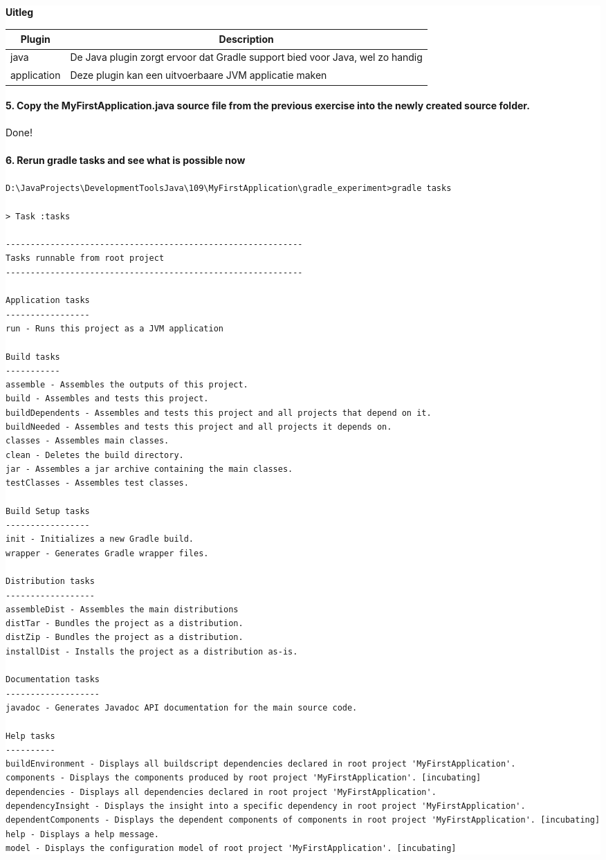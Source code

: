 **Uitleg**

Plugin      | Description
---         | ---
java        | De Java plugin zorgt ervoor dat Gradle support bied voor Java, wel zo handig
application | Deze plugin kan een uitvoerbaare JVM applicatie maken

#### 5. Copy the MyFirstApplication.java source file from the previous exercise into the newly created source folder.
Done!

#### 6. Rerun gradle tasks and see what is possible now

```
D:\JavaProjects\DevelopmentToolsJava\109\MyFirstApplication\gradle_experiment>gradle tasks

> Task :tasks

------------------------------------------------------------
Tasks runnable from root project
------------------------------------------------------------

Application tasks
-----------------
run - Runs this project as a JVM application

Build tasks
-----------
assemble - Assembles the outputs of this project.
build - Assembles and tests this project.
buildDependents - Assembles and tests this project and all projects that depend on it.
buildNeeded - Assembles and tests this project and all projects it depends on.
classes - Assembles main classes.
clean - Deletes the build directory.
jar - Assembles a jar archive containing the main classes.
testClasses - Assembles test classes.

Build Setup tasks
-----------------
init - Initializes a new Gradle build.
wrapper - Generates Gradle wrapper files.

Distribution tasks
------------------
assembleDist - Assembles the main distributions
distTar - Bundles the project as a distribution.
distZip - Bundles the project as a distribution.
installDist - Installs the project as a distribution as-is.

Documentation tasks
-------------------
javadoc - Generates Javadoc API documentation for the main source code.

Help tasks
----------
buildEnvironment - Displays all buildscript dependencies declared in root project 'MyFirstApplication'.
components - Displays the components produced by root project 'MyFirstApplication'. [incubating]
dependencies - Displays all dependencies declared in root project 'MyFirstApplication'.
dependencyInsight - Displays the insight into a specific dependency in root project 'MyFirstApplication'.
dependentComponents - Displays the dependent components of components in root project 'MyFirstApplication'. [incubating]
help - Displays a help message.
model - Displays the configuration model of root project 'MyFirstApplication'. [incubating]
```